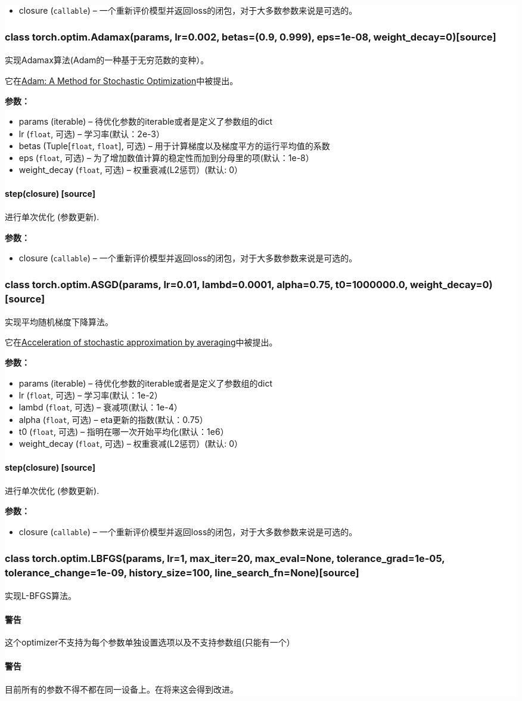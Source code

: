 * closure (`callable`) – 一个重新评价模型并返回loss的闭包，对于大多数参数来说是可选的。

### class torch.optim.Adamax(params, lr=0.002, betas=(0.9, 0.999), eps=1e-08, weight_decay=0)[source]
实现Adamax算法(Adam的一种基于无穷范数的变种）。

它在[Adam: A Method for Stochastic Optimization](https://arxiv.org/abs/1412.6980)中被提出。

**参数：**

* params (iterable) – 待优化参数的iterable或者是定义了参数组的dict
* lr (`float`, 可选) – 学习率(默认：2e-3）
* betas (Tuple[`float`, `float`], 可选) – 用于计算梯度以及梯度平方的运行平均值的系数
* eps (`float`, 可选) – 为了增加数值计算的稳定性而加到分母里的项(默认：1e-8）
* weight_decay (`float`, 可选) – 权重衰减(L2惩罚）(默认: 0）

#### step(closure) [source]
进行单次优化 (参数更新).

**参数：**

* closure (`callable`) – 一个重新评价模型并返回loss的闭包，对于大多数参数来说是可选的。

### class torch.optim.ASGD(params, lr=0.01, lambd=0.0001, alpha=0.75, t0=1000000.0, weight_decay=0)[source]
实现平均随机梯度下降算法。

它在[Acceleration of stochastic approximation by averaging](http://dl.acm.org/citation.cfm?id=131098)中被提出。

**参数：**

* params (iterable) – 待优化参数的iterable或者是定义了参数组的dict
* lr (`float`, 可选) – 学习率(默认：1e-2）
* lambd (`float`, 可选) – 衰减项(默认：1e-4）
* alpha (`float`, 可选) – eta更新的指数(默认：0.75）
* t0 (`float`, 可选) – 指明在哪一次开始平均化(默认：1e6）
* weight_decay (`float`, 可选) – 权重衰减(L2惩罚）(默认: 0）

#### step(closure) [source]
进行单次优化 (参数更新).

**参数：**

* closure (`callable`) – 一个重新评价模型并返回loss的闭包，对于大多数参数来说是可选的。

### class torch.optim.LBFGS(params, lr=1, max_iter=20, max_eval=None, tolerance_grad=1e-05, tolerance_change=1e-09, history_size=100, line_search_fn=None)[source]
实现L-BFGS算法。

#### 警告
这个optimizer不支持为每个参数单独设置选项以及不支持参数组(只能有一个）

#### 警告
目前所有的参数不得不都在同一设备上。在将来这会得到改进。
